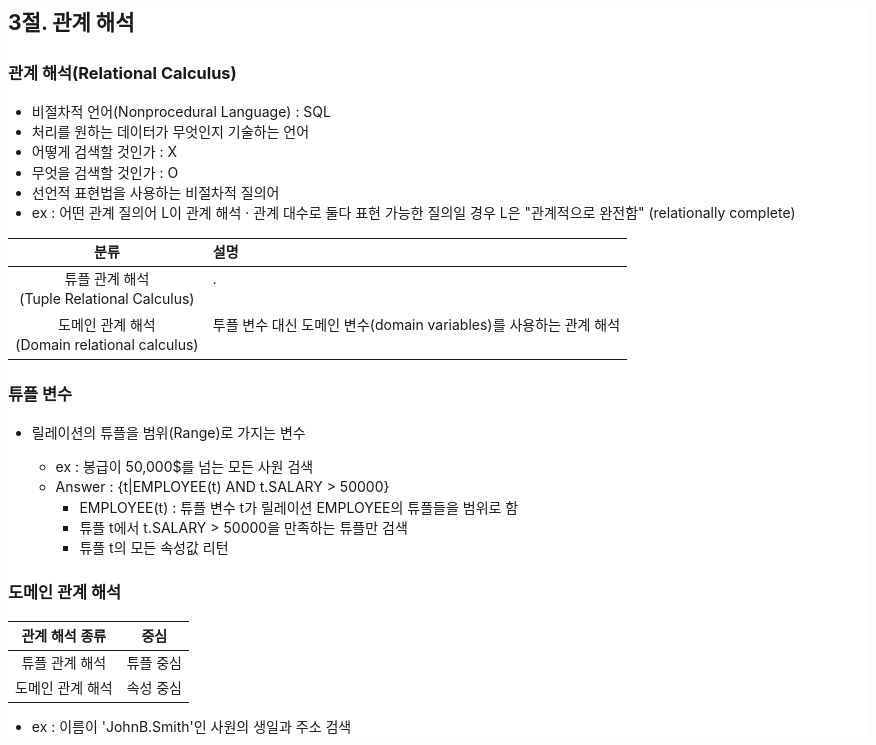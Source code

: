 ## 3절. 관계 해석

### 관계 해석(Relational Calculus)

- 비절차적 언어(Nonprocedural Language) : SQL
- 처리를 원하는 데이터가 무엇인지 기술하는 언어
- 어떻게 검색할 것인가 : X
- 무엇을 검색할 것인가 : O
- 선언적 표현법을 사용하는 비절차적 질의어
- ex : 어떤 관계 질의어 L이 관계 해석 · 관계 대수로 둘다 표현 가능한 질의일 경우 L은 "관계적으로 완전함" (relationally complete)

|                       분류                       | 설명                                                              |
| :----------------------------------------------: | :---------------------------------------------------------------- |
|  튜플 관계 해석<br>(Tuple Relational Calculus)   | .                                                                 |
| 도메인 관계 해석<br>(Domain relational calculus) | 투플 변수 대신 도메인 변수(domain variables)를 사용하는 관계 해석 |

### 튜플 변수

- 릴레이션의 튜플을 범위(Range)로 가지는 변수

  - ex : 봉급이 50,000$를 넘는 모든 사원 검색
  - Answer : {t|EMPLOYEE(t) AND t.SALARY > 50000}
    - EMPLOYEE(t) : 튜플 변수 t가 릴레이션 EMPLOYEE의 튜플들을 범위로 함
    - 튜플 t에서 t.SALARY > 50000을 만족하는 튜플만 검색
    - 튜플 t의 모든 속성값 리턴

### 도메인 관계 해석

|  관계 해석 종류  |   중심    |
| :--------------: | :-------: |
|  튜플 관계 해석  | 튜플 중심 |
| 도메인 관계 해석 | 속성 중심 |

- ex : 이름이 'JohnB.Smith'인 사원의 생일과 주소 검색
